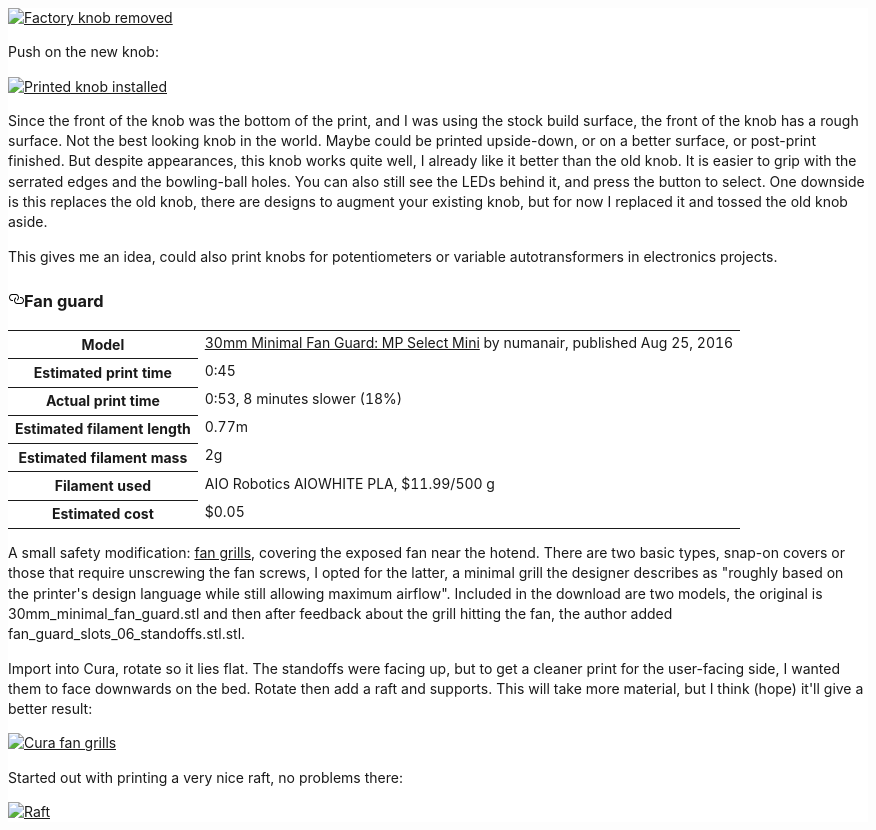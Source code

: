 <p><a href="https://user-images.githubusercontent.com/26856618/35180733-746c2440-fd6a-11e7-91c1-b7aae7745c3a.png" target="_blank"><img src="https://user-images.githubusercontent.com/26856618/35180733-746c2440-fd6a-11e7-91c1-b7aae7745c3a.png" alt="Factory knob removed" style="max-width:100%;"></a></p>
<p>Push on the new knob:</p>
<p><a href="https://user-images.githubusercontent.com/26856618/35180738-95497a78-fd6a-11e7-887d-af26eaaf6d81.png" target="_blank"><img src="https://user-images.githubusercontent.com/26856618/35180738-95497a78-fd6a-11e7-887d-af26eaaf6d81.png" alt="Printed knob installed" style="max-width:100%;"></a></p>
<p>Since the front of the knob was the bottom of the print, and I was using the stock build surface, the front of the knob has a rough surface. Not the best looking knob in the world. Maybe could be printed upside-down, or on a better surface, or post-print finished. But despite appearances, this knob works quite well, I already like it better than the old knob. It is easier to grip with the serrated edges and the bowling-ball holes. You can also still see the LEDs behind it, and press the button to select. One downside is this replaces the old knob, there are designs to augment your existing knob, but for now I replaced it and tossed the old knob aside.</p>
<p>This gives me an idea, could also print knobs for potentiometers or variable autotransformers in electronics projects.</p>
<h3><a href="#fan-guard" aria-hidden="true" class="anchor" id="user-content-fan-guard"><svg aria-hidden="true" class="octicon octicon-link" height="16" version="1.1" viewBox="0 0 16 16" width="16"><path fill-rule="evenodd" d="M4 9h1v1H4c-1.5 0-3-1.69-3-3.5S2.55 3 4 3h4c1.45 0 3 1.69 3 3.5 0 1.41-.91 2.72-2 3.25V8.59c.58-.45 1-1.27 1-2.09C10 5.22 8.98 4 8 4H4c-.98 0-2 1.22-2 2.5S3 9 4 9zm9-3h-1v1h1c1 0 2 1.22 2 2.5S13.98 12 13 12H9c-.98 0-2-1.22-2-2.5 0-.83.42-1.64 1-2.09V6.25c-1.09.53-2 1.84-2 3.25C6 11.31 7.55 13 9 13h4c1.45 0 3-1.69 3-3.5S14.5 6 13 6z"></path></svg></a>Fan guard</h3>
<table>
  <tbody><tr>
    <th>Model</th>
    <td><a href="https://www.thingiverse.com/thing:1736041" rel="nofollow">30mm Minimal Fan Guard: MP Select Mini</a> by numanair, published Aug 25, 2016</td>
  </tr>
  <tr>
    <th>Estimated print time</th>
    <td>0:45</td>
  </tr>
  <tr>
    <th>Actual print time</th>
    <td>0:53, 8 minutes slower (18%)</td>
  </tr><tr>
    <th>Estimated filament length</th>
    <td>0.77m</td>
  </tr>
  <tr>
    <th>Estimated filament mass</th>
    <td>2g</td>
  </tr>
  <tr>
    <th>Filament used</th>
    <td>AIO Robotics AIOWHITE PLA, $11.99/500 g</td>
  </tr>
  <tr>
    <th>Estimated cost</th>
    <td>$0.05</td>
  </tr>
</tbody></table>
<p>A small safety modification: <a href="https://www.mpselectmini.com/thingiverse/fan-grills" rel="nofollow">fan grills</a>, covering the exposed fan near the hotend. There are two basic types, snap-on covers or those that require unscrewing the fan screws, I opted for the latter, a minimal grill the designer describes as "roughly based on the printer's design language while still allowing maximum airflow". Included in the download are two models, the original is 30mm_minimal_fan_guard.stl and then after feedback about the grill hitting the fan, the author added fan_guard_slots_06_standoffs.stl.stl.</p>
<p>Import into Cura, rotate so it lies flat. The standoffs were facing up, but to get a cleaner print for the user-facing side, I wanted them to face downwards on the bed. Rotate then add a raft and supports. This will take more material, but I think (hope) it'll give a better result:</p>
<p><a href="https://user-images.githubusercontent.com/26856618/35181299-29851842-fd74-11e7-95df-5135612a5527.png" target="_blank"><img src="https://user-images.githubusercontent.com/26856618/35181299-29851842-fd74-11e7-95df-5135612a5527.png" alt="Cura fan grills" style="max-width:100%;"></a></p>
<p>Started out with printing a very nice raft, no problems there:</p>
<p><a href="https://user-images.githubusercontent.com/26856618/35181906-ce8da808-fd7f-11e7-859d-03d41ce66a64.png" target="_blank"><img src="https://user-images.githubusercontent.com/26856618/35181906-ce8da808-fd7f-11e7-859d-03d41ce66a64.png" alt="Raft" style="max-width:100%;"></a></p>